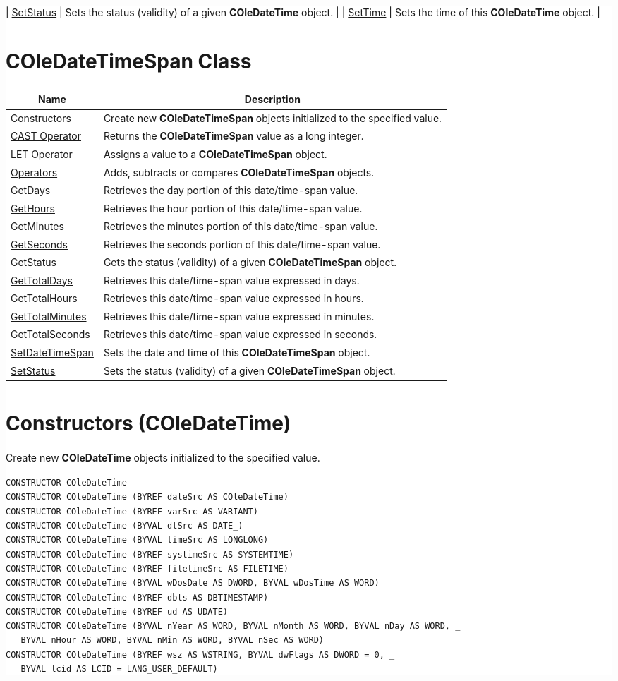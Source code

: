 | [SetStatus](#SetStatus) | Sets the status (validity) of a given **COleDateTime** object. |
| [SetTime](#SetTime) | Sets the time of this **COleDateTime** object. |

# COleDateTimeSpan Class

| Name       | Description |
| ---------- | ----------- |
| [Constructors](#Constructors2) | Create new **COleDateTimeSpan** objects initialized to the specified value. |
| [CAST Operator](#CastOp2) | Returns the **COleDateTimeSpan** value as a long integer. |
| [LET Operator](#LetOp2) | Assigns a value to a **COleDateTimeSpan** object. |
| [Operators](#Operators2) | Adds, subtracts or compares **COleDateTimeSpan** objects. |
| [GetDays](#GetDays) | Retrieves the day portion of this date/time-span value. |
| [GetHours](#GetHours) | Retrieves the hour portion of this date/time-span value. |
| [GetMinutes](#GetMinutes) | Retrieves the minutes portion of this date/time-span value. |
| [GetSeconds](#GetSeconds) | Retrieves the seconds portion of this date/time-span value. |
| [GetStatus](#GetStatus) | Gets the status (validity) of a given **COleDateTimeSpan** object. |
| [GetTotalDays](#GetTotalDays) | Retrieves this date/time-span value expressed in days. |
| [GetTotalHours](#GetTotalHours) | Retrieves this date/time-span value expressed in hours. |
| [GetTotalMinutes](#GetTotalMinutes) | Retrieves this date/time-span value expressed in minutes. |
| [GetTotalSeconds](#GetTotalSeconds) | Retrieves this date/time-span value expressed in seconds. |
| [SetDateTimeSpan](#SetDateTimeSpan) | Sets the date and time of this **COleDateTimeSpan** object. |
| [SetStatus](#SetStatus) | Sets the status (validity) of a given **COleDateTimeSpan** object. |

# <a name="Constructors1"></a>Constructors (COleDateTime)

Create new **COleDateTime** objects initialized to the specified value.

```
CONSTRUCTOR COleDateTime
CONSTRUCTOR COleDateTime (BYREF dateSrc AS COleDateTime)
CONSTRUCTOR COleDateTime (BYREF varSrc AS VARIANT)
CONSTRUCTOR COleDateTime (BYVAL dtSrc AS DATE_)
CONSTRUCTOR COleDateTime (BYVAL timeSrc AS LONGLONG)
CONSTRUCTOR COleDateTime (BYREF systimeSrc AS SYSTEMTIME)
CONSTRUCTOR COleDateTime (BYREF filetimeSrc AS FILETIME)
CONSTRUCTOR COleDateTime (BYVAL wDosDate AS DWORD, BYVAL wDosTime AS WORD)
CONSTRUCTOR COleDateTime (BYREF dbts AS DBTIMESTAMP)
CONSTRUCTOR COleDateTime (BYREF ud AS UDATE)
CONSTRUCTOR COleDateTime (BYVAL nYear AS WORD, BYVAL nMonth AS WORD, BYVAL nDay AS WORD, _
   BYVAL nHour AS WORD, BYVAL nMin AS WORD, BYVAL nSec AS WORD)
CONSTRUCTOR COleDateTime (BYREF wsz AS WSTRING, BYVAL dwFlags AS DWORD = 0, _
   BYVAL lcid AS LCID = LANG_USER_DEFAULT)
```
